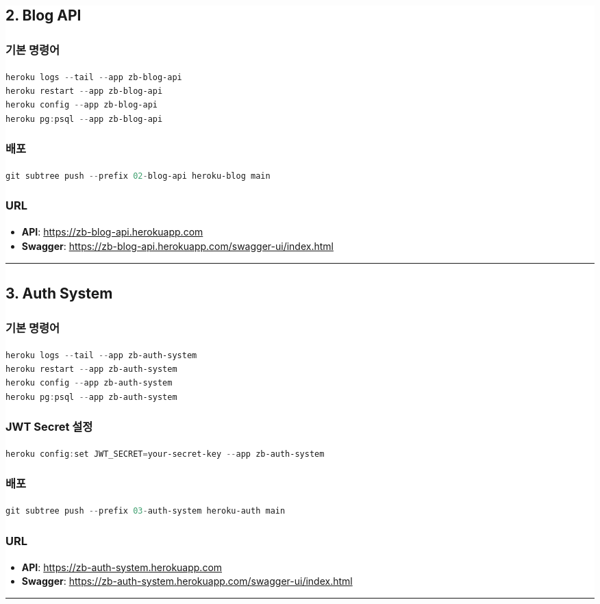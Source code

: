
## 2. Blog API

### 기본 명령어

```powershell
heroku logs --tail --app zb-blog-api
heroku restart --app zb-blog-api
heroku config --app zb-blog-api
heroku pg:psql --app zb-blog-api
```

### 배포

```powershell
git subtree push --prefix 02-blog-api heroku-blog main
```

### URL

- **API**: https://zb-blog-api.herokuapp.com
- **Swagger**: https://zb-blog-api.herokuapp.com/swagger-ui/index.html

---

## 3. Auth System

### 기본 명령어

```powershell
heroku logs --tail --app zb-auth-system
heroku restart --app zb-auth-system
heroku config --app zb-auth-system
heroku pg:psql --app zb-auth-system
```

### JWT Secret 설정

```powershell
heroku config:set JWT_SECRET=your-secret-key --app zb-auth-system
```

### 배포

```powershell
git subtree push --prefix 03-auth-system heroku-auth main
```

### URL

- **API**: https://zb-auth-system.herokuapp.com
- **Swagger**: https://zb-auth-system.herokuapp.com/swagger-ui/index.html

---
